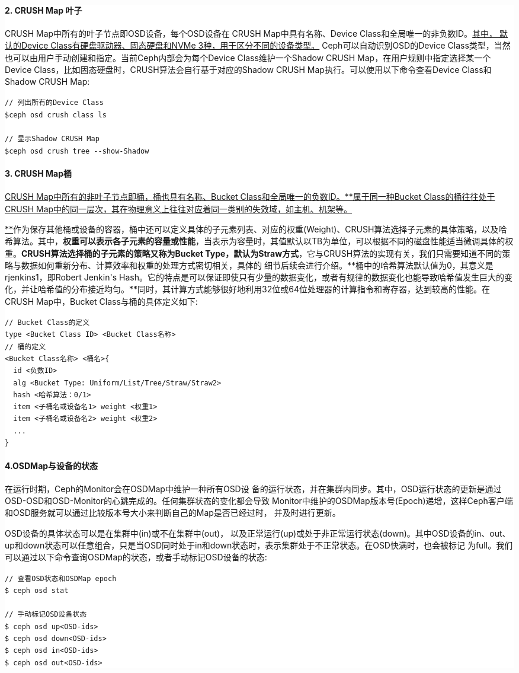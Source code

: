 #### 2. CRUSH Map 叶子
CRUSH Map中所有的叶子节点即OSD设备，每个OSD设备在 CRUSH Map中具有名称、Device Class和全局唯一的非负数ID。<u>其中， 默认的Device Class有硬盘驱动器、固态硬盘和NVMe 3种，用于区分不同的设备类型。</u> Ceph可以自动识别OSD的Device Class类型，当然也可以由用户手动创建和指定。当前Ceph内部会为每个Device Class维护一个Shadow CRUSH Map，在用户规则中指定选择某一个Device Class，比如固态硬盘时，CRUSH算法会自行基于对应的Shadow CRUSH Map执行。可以使用以下命令查看Device Class和Shadow CRUSH Map:
```
// 列出所有的Device Class
$ceph osd crush class ls

// 显示Shadow CRUSH Map
$ceph osd crush tree --show-Shadow
```

#### 3. CRUSH Map桶  
<u>CRUSH Map中所有的非叶子节点即桶，桶也具有名称、Bucket Class和全局唯一的负数ID。**属于同一种Bucket Class的桶往往处于CRUSH Map中的同一层次，其在物理意义上往往对应着同一类别的失效域，如主机、机架等。

**</u>作为保存其他桶或设备的容器，桶中还可以定义具体的子元素列表、对应的权重(Weight)、CRUSH算法选择子元素的具体策略，以及哈希算法。其中，**权重可以表示各子元素的容量或性能**，当表示为容量时，其值默认以TB为单位，可以根据不同的磁盘性能适当微调具体的权重。**CRUSH算法选择桶的子元素的策略又称为Bucket Type，默认为Straw方式**，它与CRUSH算法的实现有关，我们只需要知道不同的策略与数据如何重新分布、计算效率和权重的处理方式密切相关，具体的 细节后续会进行介绍。**桶中的哈希算法默认值为0，其意义是rjenkins1，即Robert Jenkin's Hash。它的特点是可以保证即使只有少量的数据变化，或者有规律的数据变化也能导致哈希值发生巨大的变化，并让哈希值的分布接近均匀。**同时，其计算方式能够很好地利用32位或64位处理器的计算指令和寄存器，达到较高的性能。在CRUSH Map中，Bucket Class与桶的具体定义如下:  
```
// Bucket Class的定义  
type <Bucket Class ID> <Bucket Class名称>  
// 桶的定义
<Bucket Class名称> <桶名>{
  id <负数ID>
  alg <Bucket Type: Uniform/List/Tree/Straw/Straw2>
  hash <哈希算法：0/1>
  item <子桶名或设备名1> weight <权重1>
  item <子桶名或设备名2> weight <权重2>
  ...
}
```

#### 4.OSDMap与设备的状态  
在运行时期，Ceph的Monitor会在OSDMap中维护一种所有OSD设 备的运行状态，并在集群内同步。其中，OSD运行状态的更新是通过 OSD-OSD和OSD-Monitor的心跳完成的。任何集群状态的变化都会导致 Monitor中维护的OSDMap版本号(Epoch)递增，这样Ceph客户端和OSD服务就可以通过比较版本号大小来判断自己的Map是否已经过时， 并及时进行更新。  

OSD设备的具体状态可以是在集群中(in)或不在集群中(out)， 以及正常运行(up)或处于非正常运行状态(down)。其中OSD设备的in、out、up和down状态可以任意组合，只是当OSD同时处于in和down状态时，表示集群处于不正常状态。在OSD快满时，也会被标记 为full。我们可以通过以下命令查询OSDMap的状态，或者手动标记OSD设备的状态:  
```
// 查看OSD状态和OSDMap epoch
$ ceph osd stat

// 手动标记OSD设备状态
$ ceph osd up<OSD-ids>
$ ceph osd down<OSD-ids>
$ ceph osd in<OSD-ids>
$ ceph osd out<OSD-ids>
```
